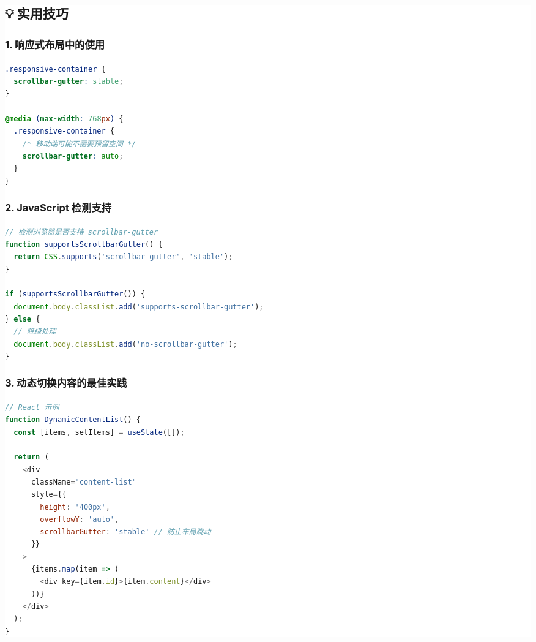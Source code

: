 ## 💡 **实用技巧**

### **1. 响应式布局中的使用**

```css
.responsive-container {
  scrollbar-gutter: stable;
}

@media (max-width: 768px) {
  .responsive-container {
    /* 移动端可能不需要预留空间 */
    scrollbar-gutter: auto;
  }
}
```

### **2. JavaScript 检测支持**

```javascript
// 检测浏览器是否支持 scrollbar-gutter
function supportsScrollbarGutter() {
  return CSS.supports('scrollbar-gutter', 'stable');
}

if (supportsScrollbarGutter()) {
  document.body.classList.add('supports-scrollbar-gutter');
} else {
  // 降级处理
  document.body.classList.add('no-scrollbar-gutter');
}
```

### **3. 动态切换内容的最佳实践**

```javascript
// React 示例
function DynamicContentList() {
  const [items, setItems] = useState([]);
  
  return (
    <div 
      className="content-list"
      style={{
        height: '400px',
        overflowY: 'auto',
        scrollbarGutter: 'stable' // 防止布局跳动
      }}
    >
      {items.map(item => (
        <div key={item.id}>{item.content}</div>
      ))}
    </div>
  );
}
```
